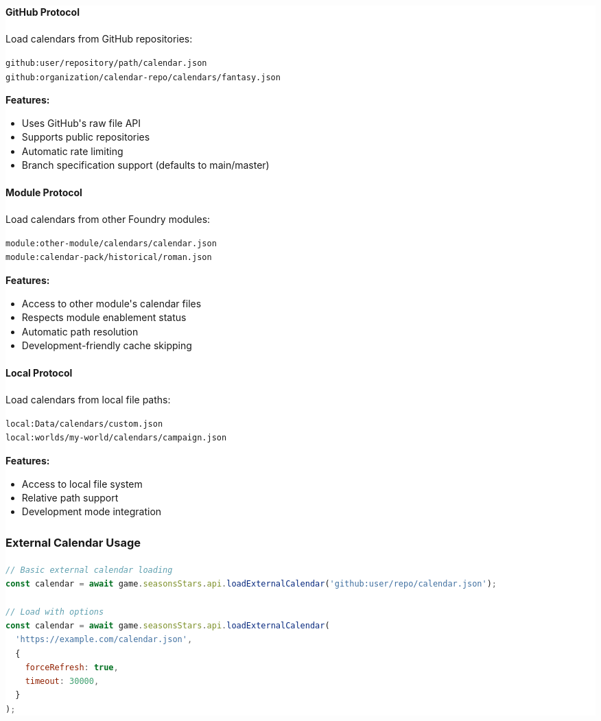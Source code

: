 #### GitHub Protocol

Load calendars from GitHub repositories:

```
github:user/repository/path/calendar.json
github:organization/calendar-repo/calendars/fantasy.json
```

**Features:**

- Uses GitHub's raw file API
- Supports public repositories
- Automatic rate limiting
- Branch specification support (defaults to main/master)

#### Module Protocol

Load calendars from other Foundry modules:

```
module:other-module/calendars/calendar.json
module:calendar-pack/historical/roman.json
```

**Features:**

- Access to other module's calendar files
- Respects module enablement status
- Automatic path resolution
- Development-friendly cache skipping

#### Local Protocol

Load calendars from local file paths:

```
local:Data/calendars/custom.json
local:worlds/my-world/calendars/campaign.json
```

**Features:**

- Access to local file system
- Relative path support
- Development mode integration

### External Calendar Usage

```javascript
// Basic external calendar loading
const calendar = await game.seasonsStars.api.loadExternalCalendar('github:user/repo/calendar.json');

// Load with options
const calendar = await game.seasonsStars.api.loadExternalCalendar(
  'https://example.com/calendar.json',
  {
    forceRefresh: true,
    timeout: 30000,
  }
);
```
